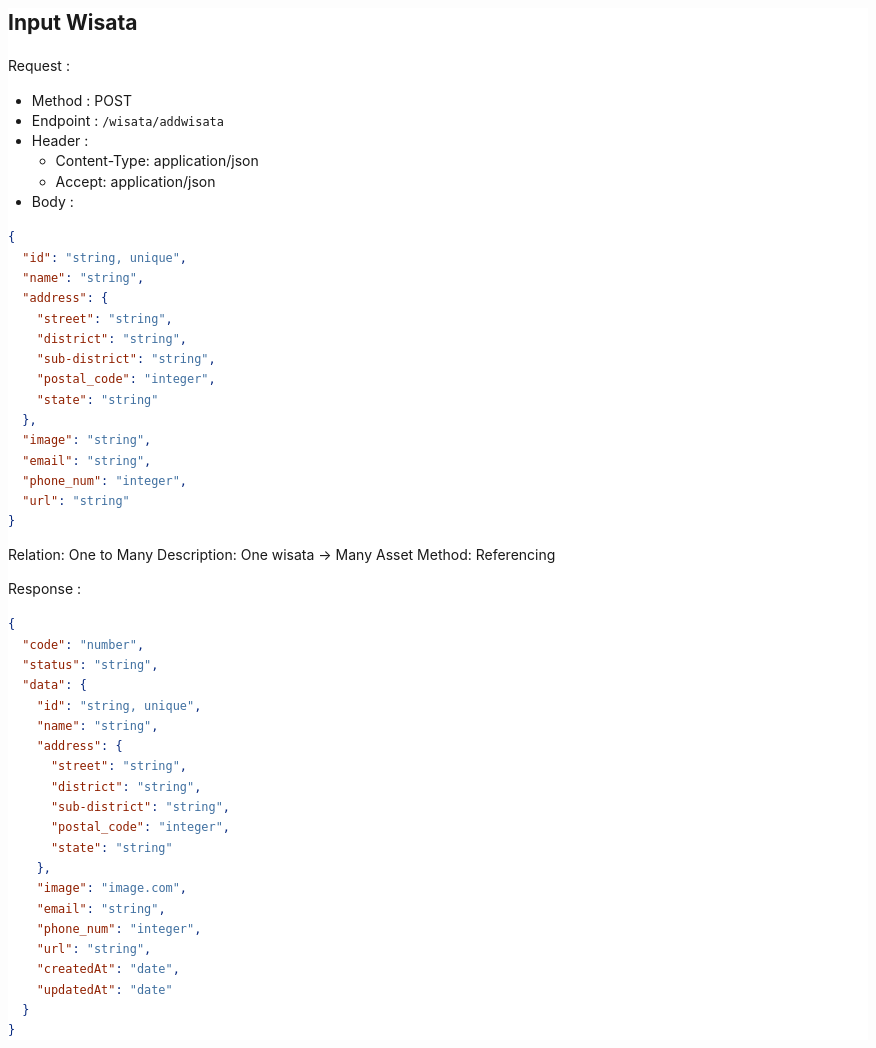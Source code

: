 ## Input Wisata

Request :

- Method : POST
- Endpoint : `/wisata/addwisata`
- Header :
  - Content-Type: application/json
  - Accept: application/json
- Body :

```json
{
  "id": "string, unique",
  "name": "string",
  "address": {
    "street": "string",
    "district": "string",
    "sub-district": "string",
    "postal_code": "integer",
    "state": "string"
  },
  "image": "string",
  "email": "string",
  "phone_num": "integer",
  "url": "string"
}
```

Relation: One to Many
Description: One wisata -> Many Asset
Method: Referencing

Response :

```json
{
  "code": "number",
  "status": "string",
  "data": {
    "id": "string, unique",
    "name": "string",
    "address": {
      "street": "string",
      "district": "string",
      "sub-district": "string",
      "postal_code": "integer",
      "state": "string"
    },
    "image": "image.com",
    "email": "string",
    "phone_num": "integer",
    "url": "string",
    "createdAt": "date",
    "updatedAt": "date"
  }
}
```
